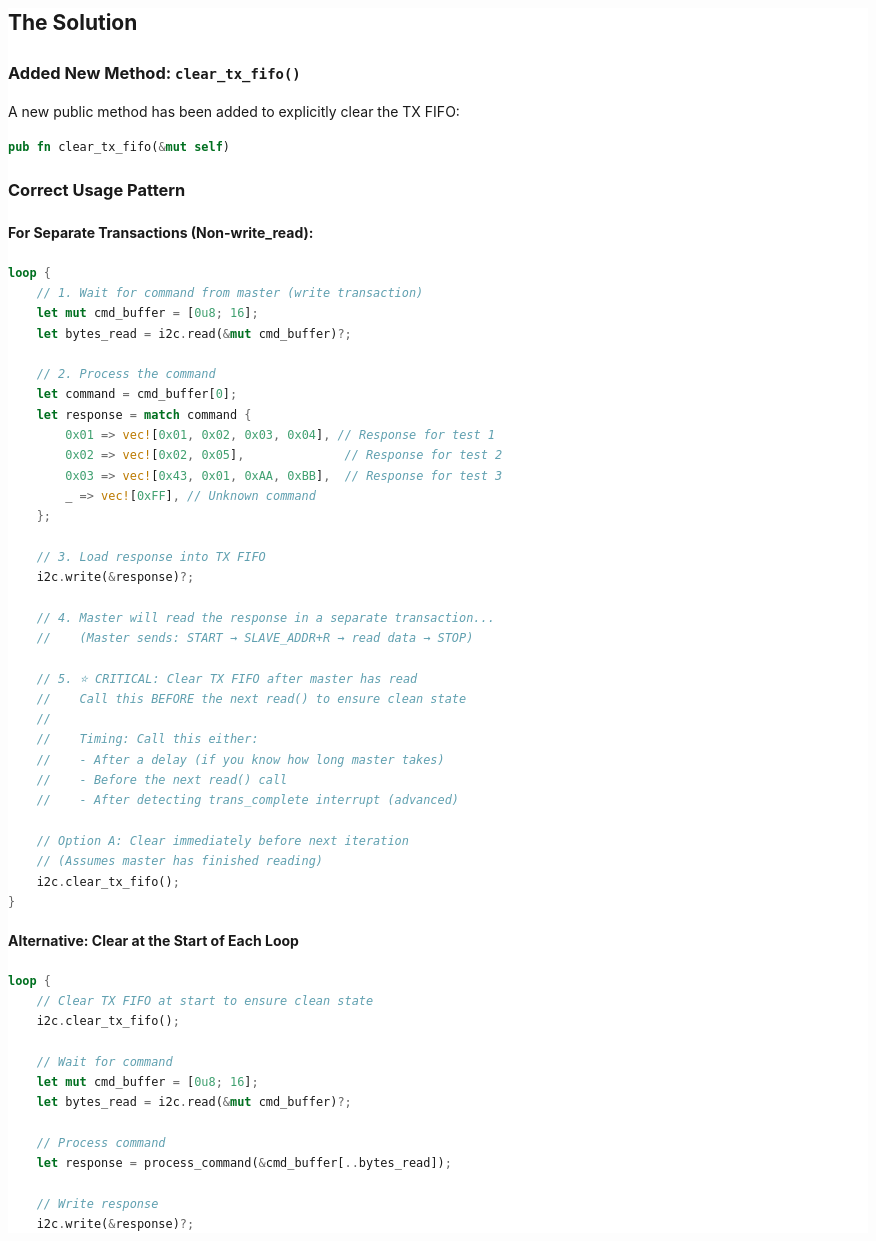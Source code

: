 ## The Solution

### Added New Method: `clear_tx_fifo()`

A new public method has been added to explicitly clear the TX FIFO:

```rust
pub fn clear_tx_fifo(&mut self)
```

### Correct Usage Pattern

#### For Separate Transactions (Non-write_read):

```rust
loop {
    // 1. Wait for command from master (write transaction)
    let mut cmd_buffer = [0u8; 16];
    let bytes_read = i2c.read(&mut cmd_buffer)?;
    
    // 2. Process the command
    let command = cmd_buffer[0];
    let response = match command {
        0x01 => vec![0x01, 0x02, 0x03, 0x04], // Response for test 1
        0x02 => vec![0x02, 0x05],              // Response for test 2
        0x03 => vec![0x43, 0x01, 0xAA, 0xBB],  // Response for test 3
        _ => vec![0xFF], // Unknown command
    };
    
    // 3. Load response into TX FIFO
    i2c.write(&response)?;
    
    // 4. Master will read the response in a separate transaction...
    //    (Master sends: START → SLAVE_ADDR+R → read data → STOP)
    
    // 5. ⭐ CRITICAL: Clear TX FIFO after master has read
    //    Call this BEFORE the next read() to ensure clean state
    //    
    //    Timing: Call this either:
    //    - After a delay (if you know how long master takes)
    //    - Before the next read() call
    //    - After detecting trans_complete interrupt (advanced)
    
    // Option A: Clear immediately before next iteration
    // (Assumes master has finished reading)
    i2c.clear_tx_fifo();
}
```

#### Alternative: Clear at the Start of Each Loop

```rust
loop {
    // Clear TX FIFO at start to ensure clean state
    i2c.clear_tx_fifo();
    
    // Wait for command
    let mut cmd_buffer = [0u8; 16];
    let bytes_read = i2c.read(&mut cmd_buffer)?;
    
    // Process command
    let response = process_command(&cmd_buffer[..bytes_read]);
    
    // Write response
    i2c.write(&response)?;
```